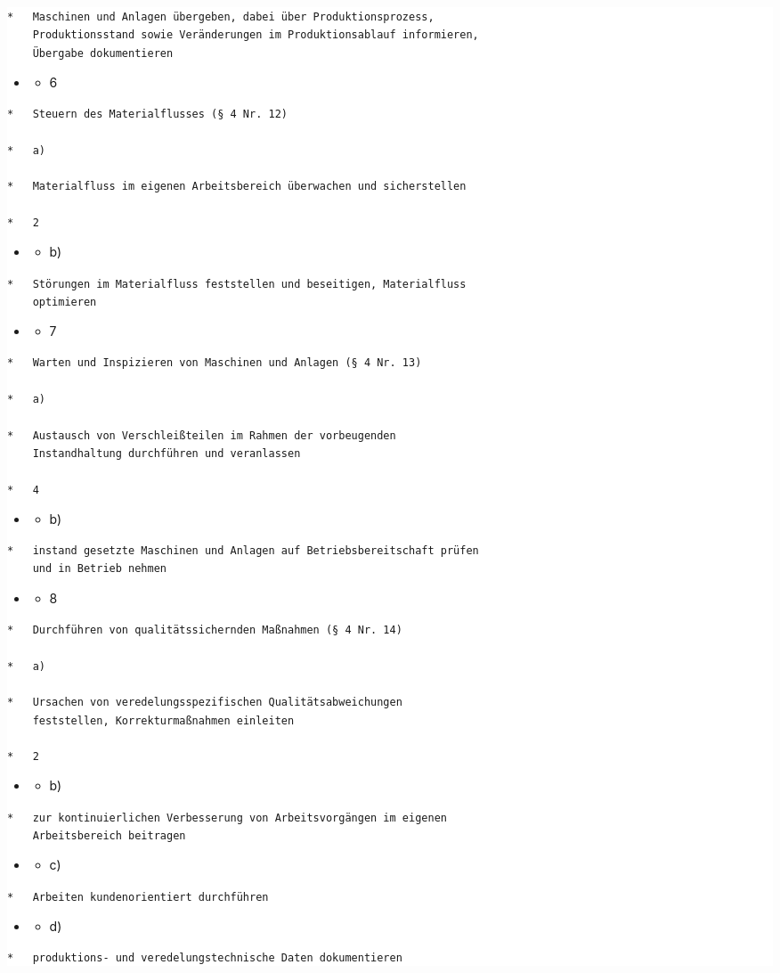     *   Maschinen und Anlagen übergeben, dabei über Produktionsprozess,
        Produktionsstand sowie Veränderungen im Produktionsablauf informieren,
        Übergabe dokumentieren


*    *   6

    *   Steuern des Materialflusses (§ 4 Nr. 12)

    *   a)

    *   Materialfluss im eigenen Arbeitsbereich überwachen und sicherstellen

    *   2


*    *   b)

    *   Störungen im Materialfluss feststellen und beseitigen, Materialfluss
        optimieren


*    *   7

    *   Warten und Inspizieren von Maschinen und Anlagen (§ 4 Nr. 13)

    *   a)

    *   Austausch von Verschleißteilen im Rahmen der vorbeugenden
        Instandhaltung durchführen und veranlassen

    *   4


*    *   b)

    *   instand gesetzte Maschinen und Anlagen auf Betriebsbereitschaft prüfen
        und in Betrieb nehmen


*    *   8

    *   Durchführen von qualitätssichernden Maßnahmen (§ 4 Nr. 14)

    *   a)

    *   Ursachen von veredelungsspezifischen Qualitätsabweichungen
        feststellen, Korrekturmaßnahmen einleiten

    *   2


*    *   b)

    *   zur kontinuierlichen Verbesserung von Arbeitsvorgängen im eigenen
        Arbeitsbereich beitragen


*    *   c)

    *   Arbeiten kundenorientiert durchführen


*    *   d)

    *   produktions- und veredelungstechnische Daten dokumentieren
